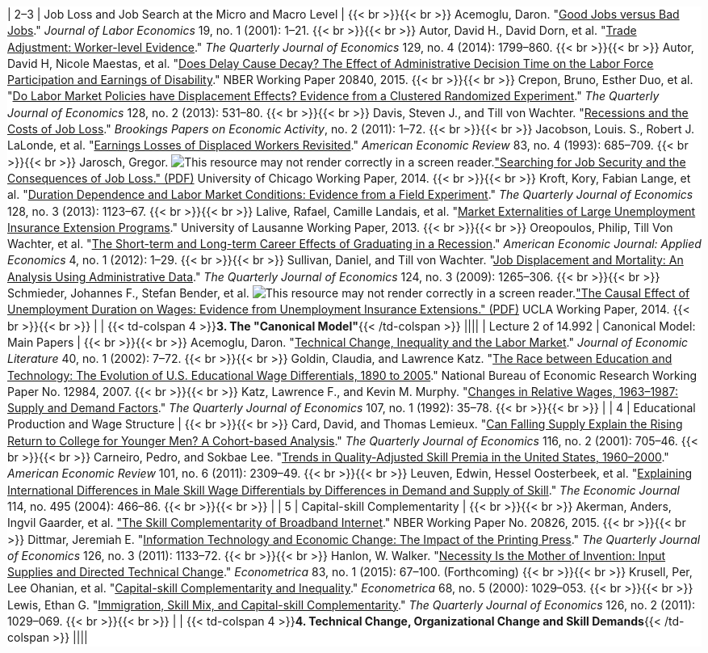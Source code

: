 | 2–3 | Job Loss and Job Search at the Micro and Macro Level |  {{< br >}}{{< br >}} Acemoglu, Daron. "[Good Jobs versus Bad Jobs](http://dx.doi.org/10.1086/209978)." _Journal of Labor Economics_ 19, no. 1 (2001): 1–21. {{< br >}}{{< br >}} Autor, David H., David Dorn, et al. "[Trade Adjustment: Worker-level Evidence](http://dx.doi.org/10.1093/qje/qju026)." _The_ _Quarterly Journal of Economics_ 129, no. 4 (2014): 1799–860. {{< br >}}{{< br >}} Autor, David H, Nicole Maestas, et al. "[Does Delay Cause Decay? The Effect of Administrative Decision Time on the Labor Force Participation and Earnings of Disability](http://www.nber.org/papers/w20840)." NBER Working Paper 20840, 2015. {{< br >}}{{< br >}} Crepon, Bruno, Esther Duo, et al. "[Do Labor Market Policies have Displacement Effects? Evidence from a Clustered Randomized Experiment](http://dx.doi.org/10.1093/qje/qjt001)." _The Quarterly Journal of Economics_ 128, no. 2 (2013): 531–80. {{< br >}}{{< br >}} Davis, Steven J., and Till von Wachter. "[Recessions and the Costs of Job Loss](http://dx.doi.org/10.1353/eca.2011.0016)." _Brookings Papers on Economic Activity_, no. 2 (2011): 1–72. {{< br >}}{{< br >}} Jacobson, Louis. S., Robert J. LaLonde, et al. "[Earnings Losses of Displaced Workers Revisited](http://dx.doi.org/10.1257/aer.100.1.572)." _American Economic Review_ 83, no. 4 (1993): 685–709. {{< br >}}{{< br >}} Jarosch, Gregor. ![This resource may not render correctly in a screen reader.](/images/inacessible.gif)["Searching for Job Security and the Consequences of Job Loss." (PDF)](http://economics.mit.edu/files/10369) University of Chicago Working Paper, 2014. {{< br >}}{{< br >}} Kroft, Kory, Fabian Lange, et al. "[Duration Dependence and Labor Market Conditions: Evidence from a Field Experiment](http://dx.doi.org/10.1093/qje/qjt015)." _The_ _Quarterly Journal of Economics_ 128, no. 3 (2013): 1123–67. {{< br >}}{{< br >}} Lalive, Rafael, Camille Landais, et al. "[Market Externalities of Large Unemployment Insurance Extension Programs](http://papers.ssrn.com/sol3/papers.cfm?abstract_id=2334696##)." University of Lausanne Working Paper, 2013. {{< br >}}{{< br >}} Oreopoulos, Philip, Till Von Wachter, et al. "[The Short-term and Long-term Career Effects of Graduating in a Recession](http://dx.doi.org/10.1257/app.4.1.1)." _American Economic Journal: Applied Economics_ 4, no. 1 (2012): 1–29. {{< br >}}{{< br >}} Sullivan, Daniel, and Till von Wachter. "[Job Displacement and Mortality: An Analysis Using Administrative Data](http://dx.doi.org/10.1162/qjec.2009.124.3.1265)." _The_ _Quarterly Journal of Economics_ 124, no. 3 (2009): 1265–306. {{< br >}}{{< br >}} Schmieder, Johannes F., Stefan Bender, et al. ![This resource may not render correctly in a screen reader.](/images/inacessible.gif)["The Causal Effect of Unemployment Duration on Wages: Evidence from Unemployment Insurance Extensions." (PDF)](http://www.econ.ucla.edu/tvwachter/papers/SchmiederVonwachterBender.pdf) UCLA Working Paper, 2014. {{< br >}}{{< br >}}  |
| {{< td-colspan 4 >}}**3\. The "Canonical Model"**{{< /td-colspan >}} ||||
| Lecture 2 of 14.992 | Canonical Model: Main Papers |  {{< br >}}{{< br >}} Acemoglu, Daron. "[Technical Change, Inequality and the Labor Market](http://dx.doi.org/10.1257/0022051026976)." _Journal of Economic Literature_ 40, no. 1 (2002): 7–72. {{< br >}}{{< br >}} Goldin, Claudia, and Lawrence Katz. "[The Race between Education and Technology: The Evolution of U.S. Educational Wage Differentials, 1890 to 2005](http://www.nber.org/papers/w12984)." National Bureau of Economic Research Working Paper No. 12984, 2007. {{< br >}}{{< br >}} Katz, Lawrence F., and Kevin M. Murphy. "[Changes in Relative Wages, 1963–1987: Supply and Demand Factors](http://dx.doi.org/10.2307/2118323)." _The_ _Quarterly Journal of Economics_ 107, no. 1 (1992): 35–78. {{< br >}}{{< br >}}  |
| 4 | Educational Production and Wage Structure |  {{< br >}}{{< br >}} Card, David, and Thomas Lemieux. "[Can Falling Supply Explain the Rising Return to College for Younger Men? A Cohort-based Analysis](http://dx.doi.org/10.1162/00335530151144140)." __The_ Quarterly Journal of Economics_ 116, no. 2 (2001): 705–46. {{< br >}}{{< br >}} Carneiro, Pedro, and Sokbae Lee. "[Trends in Quality-Adjusted Skill Premia in the United States, 1960–2000](https://www.aeaweb.org/articles.php?doi=10.1257/aer.101.6.2309)." _American Economic Review_ 101, no. 6 (2011): 2309–49. {{< br >}}{{< br >}} Leuven, Edwin, Hessel Oosterbeek, et al. "[Explaining International Differences in Male Skill Wage Differentials by Differences in Demand and Supply of Skill](http://dx.doi.org/10.1111/j.1468-0297.2004.00217.x)." _The_ _Economic Journal_ 114, no. 495 (2004): 466–86. {{< br >}}{{< br >}}  |
| 5 | Capital-skill Complementarity |  {{< br >}}{{< br >}} Akerman, Anders, Ingvil Gaarder, et al. ["The Skill Complementarity of Broadband Internet](http://www.nber.org/papers/w20826)." NBER Working Paper No. 20826, 2015. {{< br >}}{{< br >}} Dittmar, Jeremiah E. "[Information Technology and Economic Change: The Impact of the Printing Press](http://dx.doi.org/10.1093/qje/qjr035)." _The Quarterly Journal of Economics_ 126, no. 3 (2011): 1133–72. {{< br >}}{{< br >}} Hanlon, W. Walker. "[Necessity Is the Mother of Invention: Input Supplies and Directed Technical Change](http://dx.doi.org/10.3982/ECTA10811)." _Econometrica_ 83, no. 1 (2015): 67–100. (Forthcoming) {{< br >}}{{< br >}} Krusell, Per, Lee Ohanian, et al. "[Capital-skill Complementarity and Inequality](http://dx.doi.org/10.1111/1468-0262.00150)." _Econometrica_ 68, no. 5 (2000): 1029–053. {{< br >}}{{< br >}} Lewis, Ethan G. "[Immigration, Skill Mix, and Capital-skill Complementarity](http://dx.doi.org/10.1093/qje/qjr011)." _The Quarterly Journal of Economics_ 126, no. 2 (2011): 1029–069. {{< br >}}{{< br >}}  |
| {{< td-colspan 4 >}}**4\. Technical Change, Organizational Change and Skill Demands**{{< /td-colspan >}} ||||